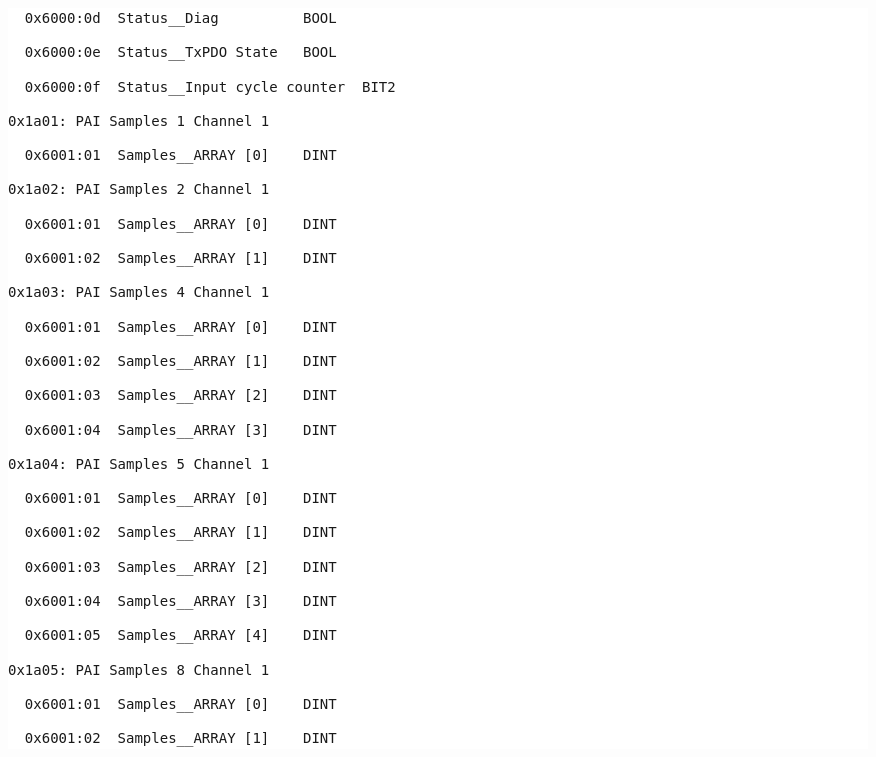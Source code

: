 <td colspan=4 align="left"><pre>  0x6000:0d  Status__Diag          BOOL</pre></td>
</tr>
<tr class="txpdo">
<td colspan=4 align="left"><pre>  0x6000:0e  Status__TxPDO State   BOOL</pre></td>
</tr>
<tr class="txpdo">
<td colspan=4 align="left"><pre>  0x6000:0f  Status__Input cycle counter  BIT2</pre></td>
</tr>
<tr class="txpdo">
<td colspan=4 align="left"><pre>0x1a01: PAI Samples 1 Channel 1</pre></td>
</tr>
<tr class="txpdo">
<td colspan=4 align="left"><pre>  0x6001:01  Samples__ARRAY [0]    DINT</pre></td>
</tr>
<tr class="txpdo">
<td colspan=4 align="left"><pre>0x1a02: PAI Samples 2 Channel 1</pre></td>
</tr>
<tr class="txpdo">
<td colspan=4 align="left"><pre>  0x6001:01  Samples__ARRAY [0]    DINT</pre></td>
</tr>
<tr class="txpdo">
<td colspan=4 align="left"><pre>  0x6001:02  Samples__ARRAY [1]    DINT</pre></td>
</tr>
<tr class="txpdo">
<td colspan=4 align="left"><pre>0x1a03: PAI Samples 4 Channel 1</pre></td>
</tr>
<tr class="txpdo">
<td colspan=4 align="left"><pre>  0x6001:01  Samples__ARRAY [0]    DINT</pre></td>
</tr>
<tr class="txpdo">
<td colspan=4 align="left"><pre>  0x6001:02  Samples__ARRAY [1]    DINT</pre></td>
</tr>
<tr class="txpdo">
<td colspan=4 align="left"><pre>  0x6001:03  Samples__ARRAY [2]    DINT</pre></td>
</tr>
<tr class="txpdo">
<td colspan=4 align="left"><pre>  0x6001:04  Samples__ARRAY [3]    DINT</pre></td>
</tr>
<tr class="txpdo">
<td colspan=4 align="left"><pre>0x1a04: PAI Samples 5 Channel 1</pre></td>
</tr>
<tr class="txpdo">
<td colspan=4 align="left"><pre>  0x6001:01  Samples__ARRAY [0]    DINT</pre></td>
</tr>
<tr class="txpdo">
<td colspan=4 align="left"><pre>  0x6001:02  Samples__ARRAY [1]    DINT</pre></td>
</tr>
<tr class="txpdo">
<td colspan=4 align="left"><pre>  0x6001:03  Samples__ARRAY [2]    DINT</pre></td>
</tr>
<tr class="txpdo">
<td colspan=4 align="left"><pre>  0x6001:04  Samples__ARRAY [3]    DINT</pre></td>
</tr>
<tr class="txpdo">
<td colspan=4 align="left"><pre>  0x6001:05  Samples__ARRAY [4]    DINT</pre></td>
</tr>
<tr class="txpdo">
<td colspan=4 align="left"><pre>0x1a05: PAI Samples 8 Channel 1</pre></td>
</tr>
<tr class="txpdo">
<td colspan=4 align="left"><pre>  0x6001:01  Samples__ARRAY [0]    DINT</pre></td>
</tr>
<tr class="txpdo">
<td colspan=4 align="left"><pre>  0x6001:02  Samples__ARRAY [1]    DINT</pre></td>